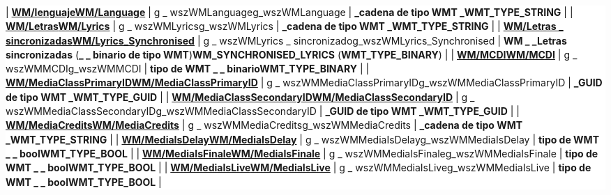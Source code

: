 | [<span data-ttu-id="bab8e-382">**WM/lenguaje**</span><span class="sxs-lookup"><span data-stu-id="bab8e-382">**WM/Language**</span></span>](wm-language.md)                                                   | <span data-ttu-id="bab8e-383">g \_ wszWMLanguage</span><span class="sxs-lookup"><span data-stu-id="bab8e-383">g\_wszWMLanguage</span></span>                              | <span data-ttu-id="bab8e-384">**\_cadena de tipo WMT \_**</span><span class="sxs-lookup"><span data-stu-id="bab8e-384">**WMT\_TYPE\_STRING**</span></span>                                |
| [<span data-ttu-id="bab8e-385">**WM/Letras**</span><span class="sxs-lookup"><span data-stu-id="bab8e-385">**WM/Lyrics**</span></span>](wm-lyrics.md)                                                       | <span data-ttu-id="bab8e-386">g \_ wszWMLyrics</span><span class="sxs-lookup"><span data-stu-id="bab8e-386">g\_wszWMLyrics</span></span>                                | <span data-ttu-id="bab8e-387">**\_cadena de tipo WMT \_**</span><span class="sxs-lookup"><span data-stu-id="bab8e-387">**WMT\_TYPE\_STRING**</span></span>                                |
| [<span data-ttu-id="bab8e-388">**WM/Letras \_ sincronizadas**</span><span class="sxs-lookup"><span data-stu-id="bab8e-388">**WM/Lyrics\_Synchronised**</span></span>](wm-lyrics-synchronised.md)                            | <span data-ttu-id="bab8e-389">g \_ wszWMLyrics \_ sincronizado</span><span class="sxs-lookup"><span data-stu-id="bab8e-389">g\_wszWMLyrics\_Synchronised</span></span>                  | <span data-ttu-id="bab8e-390">**WM \_ \_Letras sincronizadas** (**\_ \_ binario de tipo WMT**)</span><span class="sxs-lookup"><span data-stu-id="bab8e-390">**WM\_SYNCHRONISED\_LYRICS** (**WMT\_TYPE\_BINARY**)</span></span> |
| [<span data-ttu-id="bab8e-391">**WM/MCDI**</span><span class="sxs-lookup"><span data-stu-id="bab8e-391">**WM/MCDI**</span></span>](wm-mcdi.md)                                                           | <span data-ttu-id="bab8e-392">g \_ wszWMMCDI</span><span class="sxs-lookup"><span data-stu-id="bab8e-392">g\_wszWMMCDI</span></span>                                  | <span data-ttu-id="bab8e-393">**tipo de WMT \_ \_ binario**</span><span class="sxs-lookup"><span data-stu-id="bab8e-393">**WMT\_TYPE\_BINARY**</span></span>                                |
| [<span data-ttu-id="bab8e-394">**WM/MediaClassPrimaryID**</span><span class="sxs-lookup"><span data-stu-id="bab8e-394">**WM/MediaClassPrimaryID**</span></span>](wm-mediaprimaryid.md)                                  | <span data-ttu-id="bab8e-395">g \_ wszWMMediaClassPrimaryID</span><span class="sxs-lookup"><span data-stu-id="bab8e-395">g\_wszWMMediaClassPrimaryID</span></span>                   | <span data-ttu-id="bab8e-396">**\_GUID de tipo WMT \_**</span><span class="sxs-lookup"><span data-stu-id="bab8e-396">**WMT\_TYPE\_GUID**</span></span>                                  |
| [<span data-ttu-id="bab8e-397">**WM/MediaClassSecondaryID**</span><span class="sxs-lookup"><span data-stu-id="bab8e-397">**WM/MediaClassSecondaryID**</span></span>](wm-mediasecondaryid.md)                              | <span data-ttu-id="bab8e-398">g \_ wszWMMediaClassSecondaryID</span><span class="sxs-lookup"><span data-stu-id="bab8e-398">g\_wszWMMediaClassSecondaryID</span></span>                 | <span data-ttu-id="bab8e-399">**\_GUID de tipo WMT \_**</span><span class="sxs-lookup"><span data-stu-id="bab8e-399">**WMT\_TYPE\_GUID**</span></span>                                  |
| [<span data-ttu-id="bab8e-400">**WM/MediaCredits**</span><span class="sxs-lookup"><span data-stu-id="bab8e-400">**WM/MediaCredits**</span></span>](wm-mediacredits.md)                                           | <span data-ttu-id="bab8e-401">g \_ wszWMMediaCredits</span><span class="sxs-lookup"><span data-stu-id="bab8e-401">g\_wszWMMediaCredits</span></span>                          | <span data-ttu-id="bab8e-402">**\_cadena de tipo WMT \_**</span><span class="sxs-lookup"><span data-stu-id="bab8e-402">**WMT\_TYPE\_STRING**</span></span>                                |
| [<span data-ttu-id="bab8e-403">**WM/MediaIsDelay**</span><span class="sxs-lookup"><span data-stu-id="bab8e-403">**WM/MediaIsDelay**</span></span>](wm-mediaisdelay.md)                                           | <span data-ttu-id="bab8e-404">g \_ wszWMMediaIsDelay</span><span class="sxs-lookup"><span data-stu-id="bab8e-404">g\_wszWMMediaIsDelay</span></span>                          | <span data-ttu-id="bab8e-405">**tipo de WMT \_ \_ bool**</span><span class="sxs-lookup"><span data-stu-id="bab8e-405">**WMT\_TYPE\_BOOL**</span></span>                                  |
| [<span data-ttu-id="bab8e-406">**WM/MediaIsFinale**</span><span class="sxs-lookup"><span data-stu-id="bab8e-406">**WM/MediaIsFinale**</span></span>](wm-mediaisfinale.md)                                         | <span data-ttu-id="bab8e-407">g \_ wszWMMediaIsFinale</span><span class="sxs-lookup"><span data-stu-id="bab8e-407">g\_wszWMMediaIsFinale</span></span>                         | <span data-ttu-id="bab8e-408">**tipo de WMT \_ \_ bool**</span><span class="sxs-lookup"><span data-stu-id="bab8e-408">**WMT\_TYPE\_BOOL**</span></span>                                  |
| [<span data-ttu-id="bab8e-409">**WM/MediaIsLive**</span><span class="sxs-lookup"><span data-stu-id="bab8e-409">**WM/MediaIsLive**</span></span>](wm-mediaislive.md)                                             | <span data-ttu-id="bab8e-410">g \_ wszWMMediaIsLive</span><span class="sxs-lookup"><span data-stu-id="bab8e-410">g\_wszWMMediaIsLive</span></span>                           | <span data-ttu-id="bab8e-411">**tipo de WMT \_ \_ bool**</span><span class="sxs-lookup"><span data-stu-id="bab8e-411">**WMT\_TYPE\_BOOL**</span></span>                                  |
